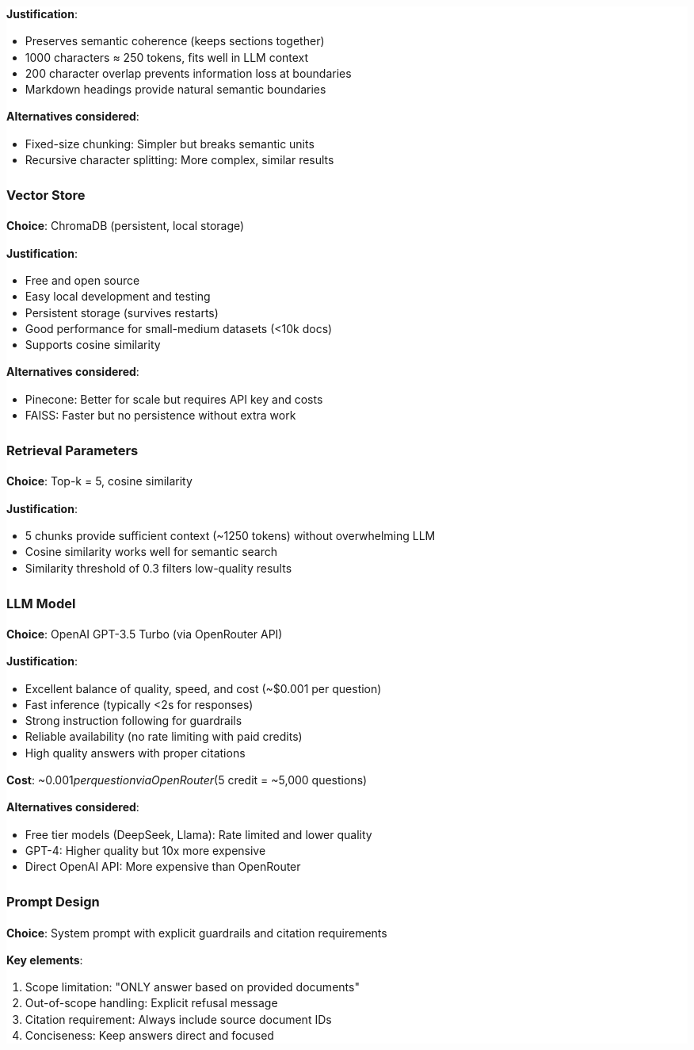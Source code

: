 **Justification**:
- Preserves semantic coherence (keeps sections together)
- 1000 characters ≈ 250 tokens, fits well in LLM context
- 200 character overlap prevents information loss at boundaries
- Markdown headings provide natural semantic boundaries

**Alternatives considered**:
- Fixed-size chunking: Simpler but breaks semantic units
- Recursive character splitting: More complex, similar results

### Vector Store
**Choice**: ChromaDB (persistent, local storage)

**Justification**:
- Free and open source
- Easy local development and testing
- Persistent storage (survives restarts)
- Good performance for small-medium datasets (<10k docs)
- Supports cosine similarity

**Alternatives considered**:
- Pinecone: Better for scale but requires API key and costs
- FAISS: Faster but no persistence without extra work

### Retrieval Parameters
**Choice**: Top-k = 5, cosine similarity

**Justification**:
- 5 chunks provide sufficient context (~1250 tokens) without overwhelming LLM
- Cosine similarity works well for semantic search
- Similarity threshold of 0.3 filters low-quality results

### LLM Model
**Choice**: OpenAI GPT-3.5 Turbo (via OpenRouter API)

**Justification**:
- Excellent balance of quality, speed, and cost (~$0.001 per question)
- Fast inference (typically <2s for responses)
- Strong instruction following for guardrails
- Reliable availability (no rate limiting with paid credits)
- High quality answers with proper citations

**Cost**: ~$0.001 per question via OpenRouter ($5 credit = ~5,000 questions)

**Alternatives considered**:
- Free tier models (DeepSeek, Llama): Rate limited and lower quality
- GPT-4: Higher quality but 10x more expensive
- Direct OpenAI API: More expensive than OpenRouter

### Prompt Design
**Choice**: System prompt with explicit guardrails and citation requirements

**Key elements**:
1. Scope limitation: "ONLY answer based on provided documents"
2. Out-of-scope handling: Explicit refusal message
3. Citation requirement: Always include source document IDs
4. Conciseness: Keep answers direct and focused
